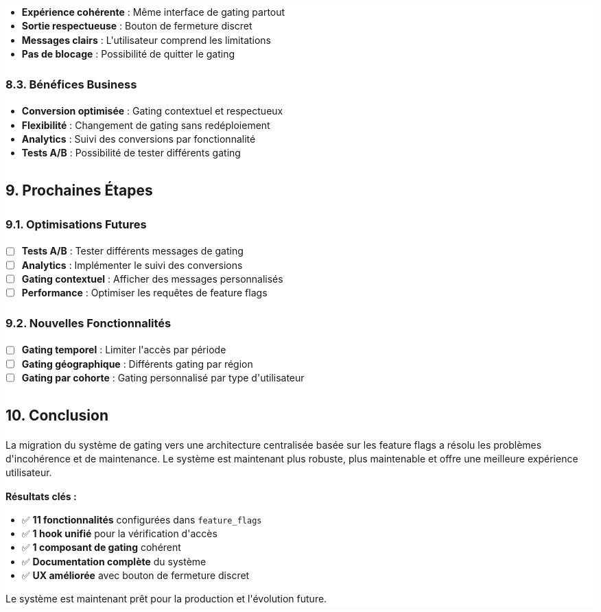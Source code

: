- **Expérience cohérente** : Même interface de gating partout
- **Sortie respectueuse** : Bouton de fermeture discret
- **Messages clairs** : L'utilisateur comprend les limitations
- **Pas de blocage** : Possibilité de quitter le gating

### 8.3. Bénéfices Business

- **Conversion optimisée** : Gating contextuel et respectueux
- **Flexibilité** : Changement de gating sans redéploiement
- **Analytics** : Suivi des conversions par fonctionnalité
- **Tests A/B** : Possibilité de tester différents gating

## 9. Prochaines Étapes

### 9.1. Optimisations Futures

- [ ] **Tests A/B** : Tester différents messages de gating
- [ ] **Analytics** : Implémenter le suivi des conversions
- [ ] **Gating contextuel** : Afficher des messages personnalisés
- [ ] **Performance** : Optimiser les requêtes de feature flags

### 9.2. Nouvelles Fonctionnalités

- [ ] **Gating temporel** : Limiter l'accès par période
- [ ] **Gating géographique** : Différents gating par région
- [ ] **Gating par cohorte** : Gating personnalisé par type d'utilisateur

## 10. Conclusion

La migration du système de gating vers une architecture centralisée basée sur les feature flags a résolu les problèmes d'incohérence et de maintenance. Le système est maintenant plus robuste, plus maintenable et offre une meilleure expérience utilisateur.

**Résultats clés :**

- ✅ **11 fonctionnalités** configurées dans `feature_flags`
- ✅ **1 hook unifié** pour la vérification d'accès
- ✅ **1 composant de gating** cohérent
- ✅ **Documentation complète** du système
- ✅ **UX améliorée** avec bouton de fermeture discret

Le système est maintenant prêt pour la production et l'évolution future.
